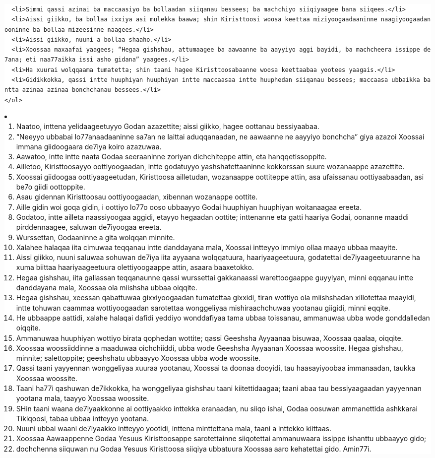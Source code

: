       <li>Simmi qassi azinai ba maccaasiyo ba bollaadan siiqanau bessees; ba machchiyo siiqiyaagee bana siiqees.</li>
      <li>Aissi giikko, ba bollaa ixxiya asi mulekka baawa; shin Kiristtoosi woosa keettaa miziyoogaadaaninne naagiyoogaadan ooninne ba bollaa mizeesinne naagees.</li>
      <li>Aissi giikko, nuuni a bollaa shaaho.</li>
      <li>Xoossaa maxaafai yaagees; “Hegaa gishshau, attumaagee ba aawaanne ba aayyiyo aggi bayidi, ba machcheera issippe de7ana; eti naa77aikka issi asho gidana” yaagees.</li>
      <li>Ha xuurai wolqqaama tumatetta; shin taani hagee Kiristtoosabaanne woosa keettaabaa yootees yaagais.</li>
      <li>Gidikkokka, qassi intte huuphiyan huuphiyan intte maccaasaa intte huuphedan siiqanau bessees; maccaasa ubbaikka bantta azinaa azinaa bonchchanau bessees.</li>
    </ol>
  </li>
  <li>
    <ol>
      <li>Naatoo, inttena yelidaageetuyyo Godan azazettite; aissi giikko, hagee oottanau bessiyaabaa.</li>
      <li>“Neeyyo ubbabai lo77anaadaaninne sa7an ne laittai aduqqanaadan, ne aawaanne ne aayyiyo bonchcha” giya azazoi Xoossai immana giidoogaara de7iya koiro azazuwaa.</li>
      <li>Aawatoo, intte intte naata Godaa seeraaninne zoriyan dichchiteppe attin, eta hanqqetissoppite.</li>
      <li>Ailletoo, Kiristtoosayyo oottiyoogaadan, intte godatuyyo yashshatettaaninne kokkorssan suure wozanaappe azazettite.</li>
      <li>Xoossai giidoogaa oottiyaageetudan, Kiristtoosa ailletudan, wozanaappe oottiteppe attin, asa ufaissanau oottiyaabaadan, asi be7o giidi oottoppite.</li>
      <li>Asau gidennan Kiristtoosau oottiyoogaadan, xibennan wozanappe oottite.</li>
      <li>Aille gidin woi goqa gidin, i oottiyo lo77o ooso ubbaayyo Godai huuphiyan huuphiyan woitanaagaa ereeta.</li>
      <li>Godatoo, intte ailleta naassiyoogaa aggidi, etayyo hegaadan oottite; inttenanne eta gatti haariya Godai, oonanne maaddi pirddennaagee, saluwan de7iyoogaa ereeta.</li>
      <li>Wurssettan, Godaaninne a gita wolqqan minnite.</li>
      <li>Xalahee halaqaa iita cimuwaa teqqanau intte danddayana mala, Xoossai intteyyo immiyo ollaa maayo ubbaa maayite.</li>
      <li>Aissi giikko, nuuni saluwaa sohuwan de7iya iita ayyaana wolqqatuura, haariyaageetuura, godatettai de7iyaageetuuranne ha xuma biittaa haariyaageetuura olettiyoogaappe attin, asaara baaxetokko.</li>
      <li>Hegaa gishshau, iita gallassan teqqanaunne qassi wurssettai gakkanaassi warettoogaappe guyyiyan, minni eqqanau intte danddayana mala, Xoossaa ola miishsha ubbaa oiqqite.</li>
      <li>Hegaa gishshau, xeessan qabattuwaa gixxiyoogaadan tumatettaa gixxidi, tiran wottiyo ola miishshadan xillotettaa maayidi, intte tohuwan caammaa wottiyoogaadan sarotettaa wonggeliyaa mishiraachchuwaa yootanau giigidi, minni eqqite.</li>
      <li>He ubbaappe aattidi, xalahe halaqai dafidi yeddiyo wonddafiyaa tama ubbaa toissanau, ammanuwaa ubba wode gonddalledan oiqqite.</li>
      <li>Ammanuwaa huuphiyan wottiyo birata qophedan wottite; qassi Geeshsha Ayyaanaa bisuwaa, Xoossaa qaalaa, oiqqite.</li>
      <li>Xoossaa woossiiddinne a maaduwaa oichchiiddi, ubba wode Geeshsha Ayyaanan Xoossaa woossite. Hegaa gishshau, minnite; salettoppite; geeshshatu ubbaayyo Xoossaa ubba wode woossite.</li>
      <li>Qassi taani yayyennan wonggeliyaa xuuraa yootanau, Xoossai ta doonaa dooyidi, tau haasayiyoobaa immanaadan, taukka Xoossaa woossite.</li>
      <li>Taani ha77i qashuwan de7ikkokka, ha wonggeliyaa gishshau taani kiitettidaagaa; taani abaa tau bessiyaagaadan yayyennan yootana mala, taayyo Xoossaa woossite.</li>
      <li>SHin taani waana de7iyaakkonne ai oottiyaakko inttekka eranaadan, nu siiqo ishai, Godaa oosuwan ammanettida ashkkarai Tikiqoosi, tabaa ubbaa intteyyo yootana.</li>
      <li>Nuuni ubbai waani de7iyaakko intteyyo yootidi, inttena minttettana mala, taani a inttekko kiittaas.</li>
      <li>Xoossaa Aawaappenne Godaa Yesuus Kiristtoosappe sarotettainne siiqotettai ammanuwaara issippe ishanttu ubbaayyo gido;</li>
      <li>dochchenna siiquwan nu Godaa Yesuus Kiristtoosa siiqiya ubbatuura Xoossaa aaro kehatettai gido. Amin77i.</li>
    </ol>
  </li>
</ol>